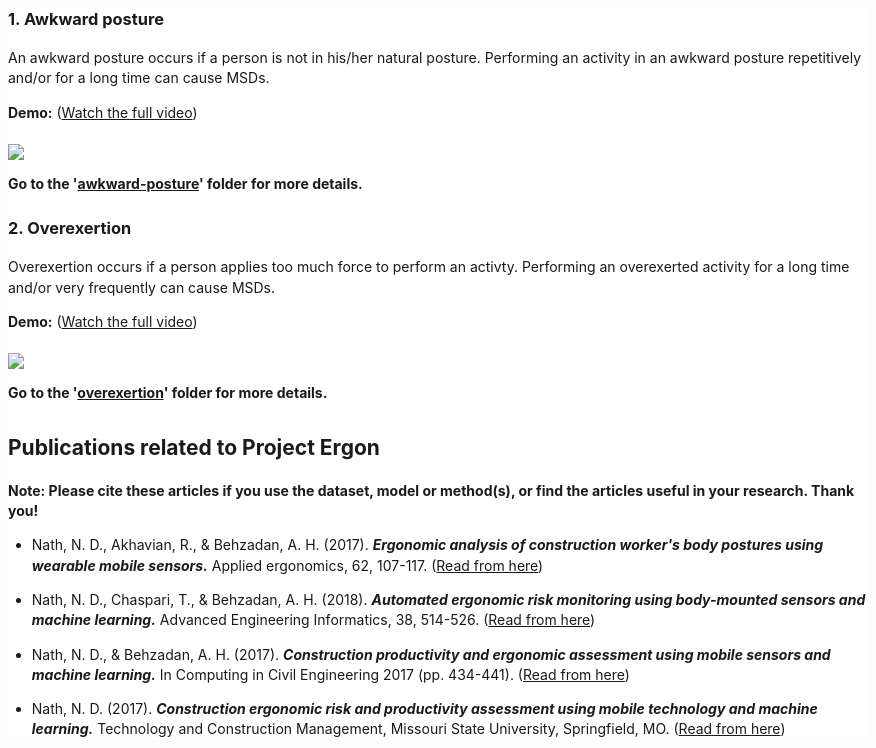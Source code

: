 ### **1. Awkward posture**

An awkward posture occurs if a person is not in his/her natural posture. Performing an activity in an awkward posture repetitively and/or for a long time can cause MSDs.

**Demo:** ([Watch the full video](https://youtu.be/2bdmS0U2x-Q))

<img src="extras/graphics/demo-awkward-posture.gif" height="400" align="middle"/>


**Go to the '[awkward-posture](/awkward-posture)' folder for more details.**

### **2. Overexertion**

Overexertion occurs if a person applies too much force to perform an activty. Performing an overexerted activity for a long time and/or very frequently can cause MSDs.

**Demo:** ([Watch the full video](https://youtu.be/aiErxG5mV3c))

<img src="extras/graphics/demo-overexertion.gif" height="400" align="middle"/>

**Go to the '[overexertion](/overexertion)' folder for more details.**

## **Publications related to Project Ergon**

**Note: Please cite these articles if you use the dataset, model or method(s), or find the articles useful in your research. Thank you!**

- Nath, N. D., Akhavian, R., & Behzadan, A. H. (2017). ***Ergonomic analysis of construction worker's body postures using wearable mobile sensors.*** Applied ergonomics, 62, 107-117. ([Read from here](http://people.tamu.edu/~abehzadan/documents/Nath&Akhavian&Behzadan.AE.2017.pdf))

- Nath, N. D., Chaspari, T., & Behzadan, A. H. (2018). ***Automated ergonomic risk monitoring using body-mounted sensors and machine learning.*** Advanced Engineering Informatics, 38, 514-526. ([Read from here](http://people.tamu.edu/~abehzadan/documents/Nath&Chaspari&Behzadan.AEI.2018.pdf))

- Nath, N. D., & Behzadan, A. H. (2017). ***Construction productivity and ergonomic assessment using mobile sensors and machine learning.*** In Computing in Civil Engineering 2017 (pp. 434-441). ([Read from here](http://people.tamu.edu/~abehzadan/documents/Nath&Behzadan.IWCCE.2017.pdf))

- Nath, N. D. (2017). ***Construction ergonomic risk and productivity assessment using mobile technology and machine learning.*** Technology and Construction Management, Missouri State University, Springfield, MO. ([Read from here](https://bearworks.missouristate.edu/cgi/viewcontent.cgi?article=4167&context=theses))
